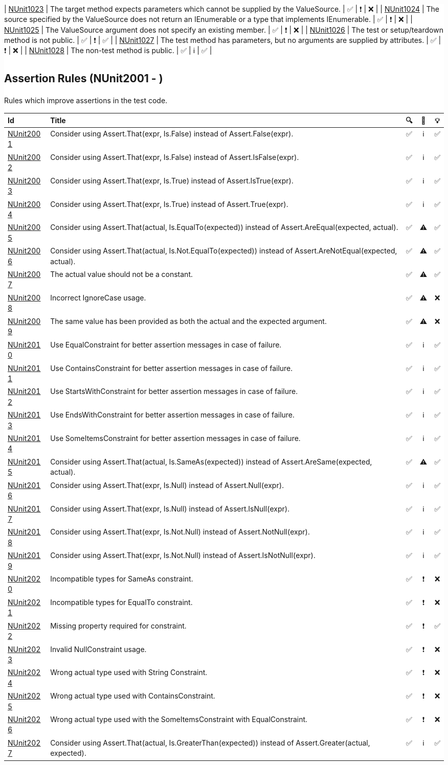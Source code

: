 | [NUnit1023](NUnit1023.md) | The target method expects parameters which cannot be supplied by the ValueSource. | :white_check_mark: | :exclamation: | :x: |
| [NUnit1024](NUnit1024.md) | The source specified by the ValueSource does not return an IEnumerable or a type that implements IEnumerable. | :white_check_mark: | :exclamation: | :x: |
| [NUnit1025](NUnit1025.md) | The ValueSource argument does not specify an existing member. | :white_check_mark: | :exclamation: | :x: |
| [NUnit1026](NUnit1026.md) | The test or setup/teardown method is not public. | :white_check_mark: | :exclamation: | :white_check_mark: |
| [NUnit1027](NUnit1027.md) | The test method has parameters, but no arguments are supplied by attributes. | :white_check_mark: | :exclamation: | :x: |
| [NUnit1028](NUnit1028.md) | The non-test method is public. | :white_check_mark: | :information_source: | :white_check_mark: |

## Assertion Rules (NUnit2001 - )

Rules which improve assertions in the test code.

| Id       | Title       | :mag: | :memo: | :bulb: |
| :--      | :--         | :--:  | :--:   | :--:   |
| [NUnit2001](NUnit2001.md) | Consider using Assert.That(expr, Is.False) instead of Assert.False(expr). | :white_check_mark: | :information_source: | :white_check_mark: |
| [NUnit2002](NUnit2002.md) | Consider using Assert.That(expr, Is.False) instead of Assert.IsFalse(expr). | :white_check_mark: | :information_source: | :white_check_mark: |
| [NUnit2003](NUnit2003.md) | Consider using Assert.That(expr, Is.True) instead of Assert.IsTrue(expr). | :white_check_mark: | :information_source: | :white_check_mark: |
| [NUnit2004](NUnit2004.md) | Consider using Assert.That(expr, Is.True) instead of Assert.True(expr). | :white_check_mark: | :information_source: | :white_check_mark: |
| [NUnit2005](NUnit2005.md) | Consider using Assert.That(actual, Is.EqualTo(expected)) instead of Assert.AreEqual(expected, actual). | :white_check_mark: | :warning: | :white_check_mark: |
| [NUnit2006](NUnit2006.md) | Consider using Assert.That(actual, Is.Not.EqualTo(expected)) instead of Assert.AreNotEqual(expected, actual). | :white_check_mark: | :warning: | :white_check_mark: |
| [NUnit2007](NUnit2007.md) | The actual value should not be a constant. | :white_check_mark: | :warning: | :white_check_mark: |
| [NUnit2008](NUnit2008.md) | Incorrect IgnoreCase usage. | :white_check_mark: | :warning: | :x: |
| [NUnit2009](NUnit2009.md) | The same value has been provided as both the actual and the expected argument. | :white_check_mark: | :warning: | :x: |
| [NUnit2010](NUnit2010.md) | Use EqualConstraint for better assertion messages in case of failure. | :white_check_mark: | :information_source: | :white_check_mark: |
| [NUnit2011](NUnit2011.md) | Use ContainsConstraint for better assertion messages in case of failure. | :white_check_mark: | :information_source: | :white_check_mark: |
| [NUnit2012](NUnit2012.md) | Use StartsWithConstraint for better assertion messages in case of failure. | :white_check_mark: | :information_source: | :white_check_mark: |
| [NUnit2013](NUnit2013.md) | Use EndsWithConstraint for better assertion messages in case of failure. | :white_check_mark: | :information_source: | :white_check_mark: |
| [NUnit2014](NUnit2014.md) | Use SomeItemsConstraint for better assertion messages in case of failure. | :white_check_mark: | :information_source: | :white_check_mark: |
| [NUnit2015](NUnit2015.md) | Consider using Assert.That(actual, Is.SameAs(expected)) instead of Assert.AreSame(expected, actual). | :white_check_mark: | :warning: | :white_check_mark: |
| [NUnit2016](NUnit2016.md) | Consider using Assert.That(expr, Is.Null) instead of Assert.Null(expr). | :white_check_mark: | :information_source: | :white_check_mark: |
| [NUnit2017](NUnit2017.md) | Consider using Assert.That(expr, Is.Null) instead of Assert.IsNull(expr). | :white_check_mark: | :information_source: | :white_check_mark: |
| [NUnit2018](NUnit2018.md) | Consider using Assert.That(expr, Is.Not.Null) instead of Assert.NotNull(expr). | :white_check_mark: | :information_source: | :white_check_mark: |
| [NUnit2019](NUnit2019.md) | Consider using Assert.That(expr, Is.Not.Null) instead of Assert.IsNotNull(expr). | :white_check_mark: | :information_source: | :white_check_mark: |
| [NUnit2020](NUnit2020.md) | Incompatible types for SameAs constraint. | :white_check_mark: | :exclamation: | :x: |
| [NUnit2021](NUnit2021.md) | Incompatible types for EqualTo constraint. | :white_check_mark: | :exclamation: | :x: |
| [NUnit2022](NUnit2022.md) | Missing property required for constraint. | :white_check_mark: | :exclamation: | :white_check_mark: |
| [NUnit2023](NUnit2023.md) | Invalid NullConstraint usage. | :white_check_mark: | :exclamation: | :x: |
| [NUnit2024](NUnit2024.md) | Wrong actual type used with String Constraint. | :white_check_mark: | :exclamation: | :x: |
| [NUnit2025](NUnit2025.md) | Wrong actual type used with ContainsConstraint. | :white_check_mark: | :exclamation: | :x: |
| [NUnit2026](NUnit2026.md) | Wrong actual type used with the SomeItemsConstraint with EqualConstraint. | :white_check_mark: | :exclamation: | :x: |
| [NUnit2027](NUnit2027.md) | Consider using Assert.That(actual, Is.GreaterThan(expected)) instead of Assert.Greater(actual, expected). | :white_check_mark: | :information_source: | :white_check_mark: |